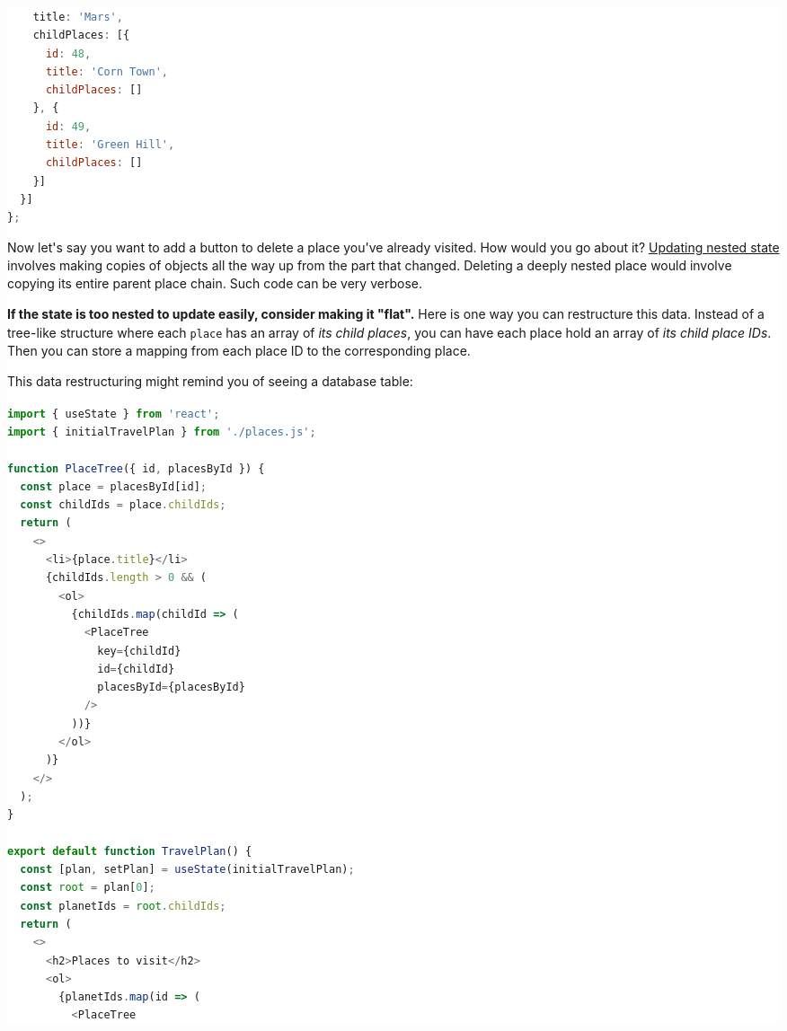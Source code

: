 ```js places.js active
    title: 'Mars',
    childPlaces: [{
      id: 48,
      title: 'Corn Town',
      childPlaces: []
    }, {
      id: 49,
      title: 'Green Hill',
      childPlaces: []      
    }]
  }]
};
```

</Sandpack>

Now let's say you want to add a button to delete a place you've already visited. How would you go about it? [Updating nested state](/learn/updating-objects-and-arrays-in-state#updating-nested-objects-and-arrays) involves making copies of objects all the way up from the part that changed. Deleting a deeply nested place would involve copying its entire parent place chain. Such code can be very verbose.

**If the state is too nested to update easily, consider making it "flat".** Here is one way you can restructure this data. Instead of a tree-like structure where each `place` has an array of *its child places*, you can have each place hold an array of *its child place IDs*. Then you can store a mapping from each place ID to the corresponding place.

This data restructuring might remind you of seeing a database table:

<Sandpack>

```js
import { useState } from 'react';
import { initialTravelPlan } from './places.js';

function PlaceTree({ id, placesById }) {
  const place = placesById[id];
  const childIds = place.childIds;
  return (
    <>
      <li>{place.title}</li>
      {childIds.length > 0 && (
        <ol>
          {childIds.map(childId => (
            <PlaceTree
              key={childId}
              id={childId}
              placesById={placesById}
            />
          ))}
        </ol>
      )}
    </>
  );
}

export default function TravelPlan() {
  const [plan, setPlan] = useState(initialTravelPlan);
  const root = plan[0];
  const planetIds = root.childIds;
  return (
    <>
      <h2>Places to visit</h2>
      <ol>
        {planetIds.map(id => (
          <PlaceTree
```